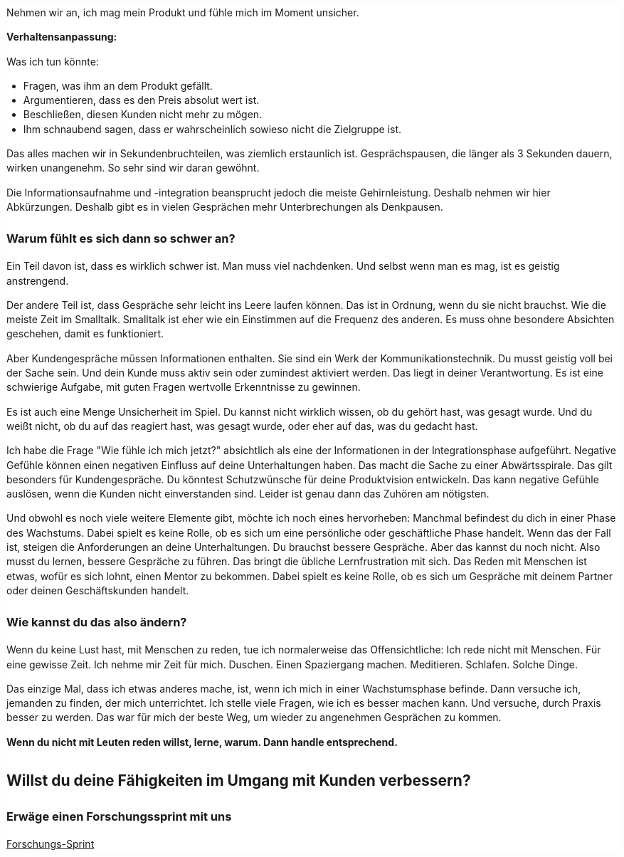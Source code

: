Nehmen wir an, ich mag mein Produkt und fühle mich im Moment unsicher.

**Verhaltensanpassung:**

Was ich tun könnte:

- Fragen, was ihm an dem Produkt gefällt.
- Argumentieren, dass es den Preis absolut wert ist.
- Beschließen, diesen Kunden nicht mehr zu mögen.
- Ihm schnaubend sagen, dass er wahrscheinlich sowieso nicht die Zielgruppe ist.

Das alles machen wir in Sekundenbruchteilen, was ziemlich erstaunlich ist. Gesprächspausen, die länger als 3 Sekunden dauern, wirken unangenehm. So sehr sind wir daran gewöhnt.

Die Informationsaufnahme und -integration beansprucht jedoch die meiste Gehirnleistung. Deshalb nehmen wir hier Abkürzungen. Deshalb gibt es in vielen Gesprächen mehr Unterbrechungen als Denkpausen.

### Warum fühlt es sich dann so schwer an?

Ein Teil davon ist, dass es wirklich schwer ist. Man muss viel nachdenken. Und selbst wenn man es mag, ist es geistig anstrengend.

Der andere Teil ist, dass Gespräche sehr leicht ins Leere laufen können. Das ist in Ordnung, wenn du sie nicht brauchst. Wie die meiste Zeit im Smalltalk. Smalltalk ist eher wie ein Einstimmen auf die Frequenz des anderen. Es muss ohne besondere Absichten geschehen, damit es funktioniert.

Aber Kundengespräche müssen Informationen enthalten. Sie sind ein Werk der Kommunikationstechnik. Du musst geistig voll bei der Sache sein. Und dein Kunde muss aktiv sein oder zumindest aktiviert werden. Das liegt in deiner Verantwortung. Es ist eine schwierige Aufgabe, mit guten Fragen wertvolle Erkenntnisse zu gewinnen.

Es ist auch eine Menge Unsicherheit im Spiel. Du kannst nicht wirklich wissen, ob du gehört hast, was gesagt wurde. Und du weißt nicht, ob du auf das reagiert hast, was gesagt wurde, oder eher auf das, was du gedacht hast.

Ich habe die Frage "Wie fühle ich mich jetzt?" absichtlich als eine der Informationen in der Integrationsphase aufgeführt. Negative Gefühle können einen negativen Einfluss auf deine Unterhaltungen haben. Das macht die Sache zu einer Abwärtsspirale. Das gilt besonders für Kundengespräche. Du könntest Schutzwünsche für deine Produktvision entwickeln. Das kann negative Gefühle auslösen, wenn die Kunden nicht einverstanden sind. Leider ist genau dann das Zuhören am nötigsten.

Und obwohl es noch viele weitere Elemente gibt, möchte ich noch eines hervorheben: Manchmal befindest du dich in einer Phase des Wachstums. Dabei spielt es keine Rolle, ob es sich um eine persönliche oder geschäftliche Phase handelt. Wenn das der Fall ist, steigen die Anforderungen an deine Unterhaltungen. Du brauchst bessere Gespräche. Aber das kannst du noch nicht. Also musst du lernen, bessere Gespräche zu führen. Das bringt die übliche Lernfrustration mit sich. Das Reden mit Menschen ist etwas, wofür es sich lohnt, einen Mentor zu bekommen. Dabei spielt es keine Rolle, ob es sich um Gespräche mit deinem Partner oder deinen Geschäftskunden handelt.

### Wie kannst du das also ändern?

Wenn du keine Lust hast, mit Menschen zu reden, tue ich normalerweise das Offensichtliche: Ich rede nicht mit Menschen. Für eine gewisse Zeit. Ich nehme mir Zeit für mich. Duschen. Einen Spaziergang machen. Meditieren. Schlafen. Solche Dinge.

Das einzige Mal, dass ich etwas anderes mache, ist, wenn ich mich in einer Wachstumsphase befinde. Dann versuche ich, jemanden zu finden, der mich unterrichtet. Ich stelle viele Fragen, wie ich es besser machen kann. Und versuche, durch Praxis besser zu werden. Das war für mich der beste Weg, um wieder zu angenehmen Gesprächen zu kommen.

**Wenn du nicht mit Leuten reden willst, lerne, warum. Dann handle entsprechend.**

## Willst du deine Fähigkeiten im Umgang mit Kunden verbessern?

### Erwäge einen Forschungssprint mit uns

[Forschungs-Sprint](/leistungen/customer-research-sprints/)
